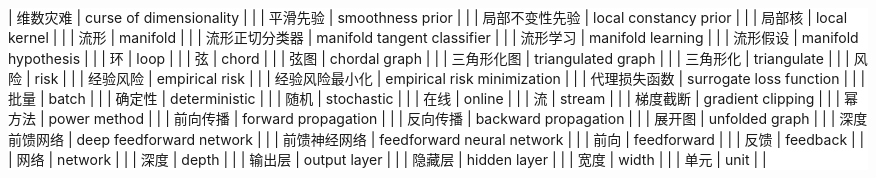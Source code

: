 | 维数灾难 | curse of dimensionality | |
| 平滑先验 | smoothness prior | |
| 局部不变性先验 | local constancy prior | |
| 局部核 | local kernel | |
| 流形 | manifold | |
| 流形正切分类器 | manifold tangent classifier | |
| 流形学习 | manifold learning | |
| 流形假设 | manifold hypothesis | |
| 环 | loop | |
| 弦 | chord | |
| 弦图 | chordal graph | |
| 三角形化图 | triangulated graph | |
| 三角形化 | triangulate | |
| 风险 | risk | |
| 经验风险 | empirical risk | |
| 经验风险最小化 | empirical risk minimization | |
| 代理损失函数 | surrogate loss function | |
| 批量 | batch | |
| 确定性 | deterministic | |
| 随机 | stochastic | |
| 在线 | online | |
| 流 | stream | |
| 梯度截断 | gradient clipping | |
| 幂方法 | power method | |
| 前向传播 | forward propagation | |
| 反向传播 | backward propagation | |
| 展开图 | unfolded graph | |
| 深度前馈网络 | deep feedforward network | |
| 前馈神经网络 | feedforward neural network | |
| 前向 | feedforward | |
| 反馈 | feedback | |
| 网络 | network | |
| 深度 | depth | |
| 输出层 | output layer | |
| 隐藏层 | hidden layer | |
| 宽度 | width | |
| 单元 | unit | |